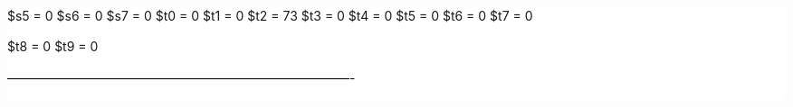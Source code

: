    <td width="244">$s5 = 0                                       $s6 = 0</td>

   <td width="31"> </td>

   <td width="31"> </td>

   <td width="92">$s7 = 0</td>

   <td width="31"> </td>

   <td width="31"> </td>

   <td width="15"> </td>

  </tr>

  <tr>

   <td width="153">$t0 = 0</td>

   <td width="244">$t1 = 0                                        $t2 = 73</td>

   <td width="31"> </td>

   <td width="31"> </td>

   <td width="92">$t3 = 0</td>

   <td width="31"> </td>

   <td width="31"> </td>

   <td width="15"> </td>

  </tr>

  <tr>

   <td width="153">$t4 = 0</td>

   <td width="244">$t5 = 0                                        $t6 = 0</td>

   <td width="31"> </td>

   <td width="31"> </td>

   <td width="92">$t7 = 0</td>

   <td width="31"> </td>

   <td width="31"> </td>

   <td width="15"> </td>

  </tr>

 </tbody>

</table>

$t8 = 0                                        $t9 = 0

———————————————————————————-

<table width="0">
